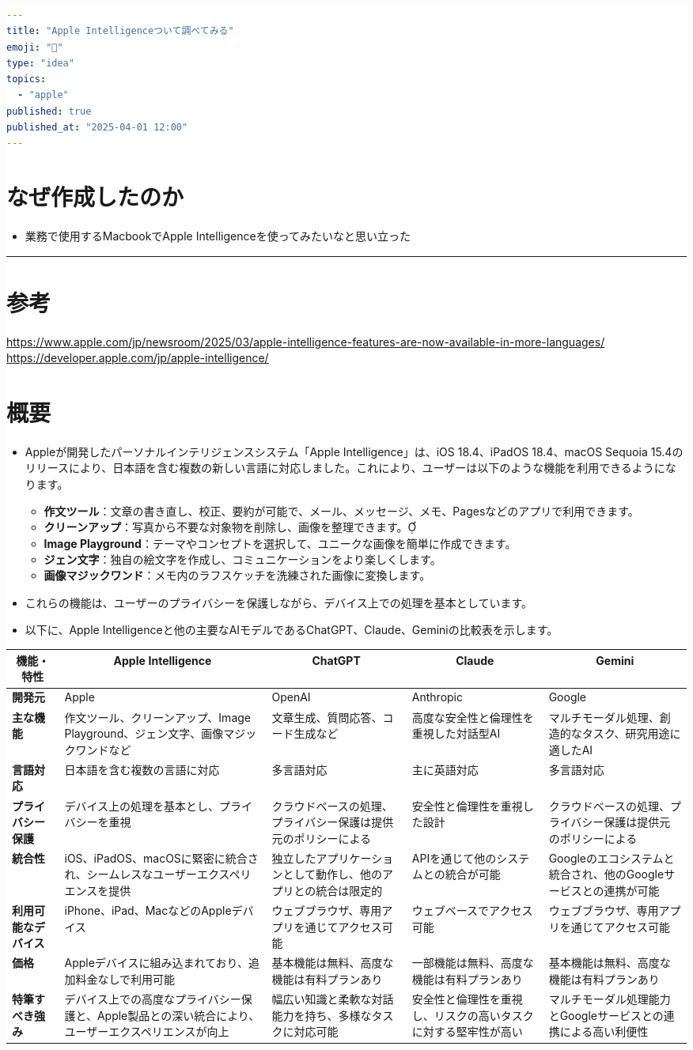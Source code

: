 ```yaml
---
title: "Apple Intelligenceついて調べてみる"
emoji: "🦆"
type: "idea"
topics:
  - "apple"
published: true
published_at: "2025-04-01 12:00"
---
```


# なぜ作成したのか
- 業務で使用するMacbookでApple Intelligenceを使ってみたいなと思い立った

---

# 参考
https://www.apple.com/jp/newsroom/2025/03/apple-intelligence-features-are-now-available-in-more-languages/
https://developer.apple.com/jp/apple-intelligence/


# 概要
- Appleが開発したパーソナルインテリジェンスシステム「Apple Intelligence」は、iOS 18.4、iPadOS 18.4、macOS Sequoia 15.4のリリースにより、日本語を含む複数の新しい言語に対応しました。これにより、ユーザーは以下のような機能を利用できるようになります。

  - **作文ツール**：文章の書き直し、校正、要約が可能で、メール、メッセージ、メモ、Pagesなどのアプリで利用できます。
  - **クリーンアップ**：写真から不要な対象物を削除し、画像を整理できます。
  - **Image Playground**：テーマやコンセプトを選択して、ユニークな画像を簡単に作成できます。
  - **ジェン文字**：独自の絵文字を作成し、コミュニケーションをより楽しくします。
  - **画像マジックワンド**：メモ内のラフスケッチを洗練された画像に変換します。

- これらの機能は、ユーザーのプライバシーを保護しながら、デバイス上での処理を基本としています。

- 以下に、Apple Intelligenceと他の主要なAIモデルであるChatGPT、Claude、Geminiの比較表を示します。

| 機能・特性               | Apple Intelligence                                                                                                                                                                                                                       | ChatGPT                                                                                         | Claude                                                                                              | Gemini                                                                                              |
|--------------------------|--------------------------------------------------------------------------------------------------------------------------------------------------------------------------------------------------------------------------------------------|-------------------------------------------------------------------------------------------------|-----------------------------------------------------------------------------------------------------|-----------------------------------------------------------------------------------------------------|
| **開発元**               | Apple                                                                                                                                                                                                                                     | OpenAI                                                                                          | Anthropic                                                                                           | Google                                                                                              |
| **主な機能**             | 作文ツール、クリーンアップ、Image Playground、ジェン文字、画像マジックワンドなど                                                                                                                                                         | 文章生成、質問応答、コード生成など                                                              | 高度な安全性と倫理性を重視した対話型AI                                                              | マルチモーダル処理、創造的なタスク、研究用途に適したAI                                              |
| **言語対応**             | 日本語を含む複数の言語に対応                                                                                                                                                                                                             | 多言語対応                                                                                      | 主に英語対応                                                                                        | 多言語対応                                                                                          |
| **プライバシー保護**     | デバイス上の処理を基本とし、プライバシーを重視                                                                                                                                                                                           | クラウドベースの処理、プライバシー保護は提供元のポリシーによる                                   | 安全性と倫理性を重視した設計                                                                        | クラウドベースの処理、プライバシー保護は提供元のポリシーによる                                       |
| **統合性**               | iOS、iPadOS、macOSに緊密に統合され、シームレスなユーザーエクスペリエンスを提供                                                                                                                                                           | 独立したアプリケーションとして動作し、他のアプリとの統合は限定的                                 | APIを通じて他のシステムとの統合が可能                                                                | Googleのエコシステムと統合され、他のGoogleサービスとの連携が可能                                     |
| **利用可能なデバイス**   | iPhone、iPad、MacなどのAppleデバイス                                                                                                                                                                                                     | ウェブブラウザ、専用アプリを通じてアクセス可能                                                   | ウェブベースでアクセス可能                                                                           | ウェブブラウザ、専用アプリを通じてアクセス可能                                                       |
| **価格**                 | Appleデバイスに組み込まれており、追加料金なしで利用可能                                                                                                                                                                                 | 基本機能は無料、高度な機能は有料プランあり                                                        | 一部機能は無料、高度な機能は有料プランあり                                                            | 基本機能は無料、高度な機能は有料プランあり                                                            |
| **特筆すべき強み**       | デバイス上での高度なプライバシー保護と、Apple製品との深い統合により、ユーザーエクスペリエンスが向上                                                                                                                                    | 幅広い知識と柔軟な対話能力を持ち、多様なタスクに対応可能                                         | 安全性と倫理性を重視し、リスクの高いタスクに対する堅牢性が高い                                        | マルチモーダル処理能力とGoogleサービスとの連携による高い利便性                                        |